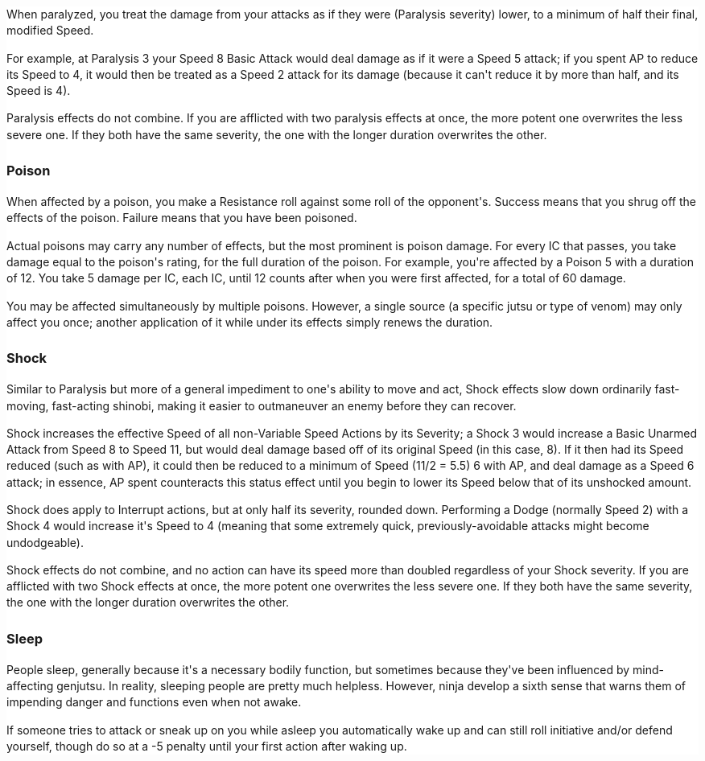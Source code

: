 When paralyzed, you treat the damage from your attacks as if they were (Paralysis severity) lower, to a minimum of half their final, modified Speed.

For example, at Paralysis 3 your Speed 8 Basic Attack would deal damage as if it were a Speed 5 attack; if you spent AP to reduce its Speed to 4, it would then be treated as a Speed 2 attack for its damage (because it can't reduce it by more than half, and its Speed is 4).

Paralysis effects do not combine. If you are afflicted with two paralysis effects at once, the more potent one overwrites the less severe one. If they both have the same severity, the one with the longer duration overwrites the other.

### Poison
When affected by a poison, you make a Resistance roll against some roll of the opponent's. Success means that you shrug off the effects of the poison. Failure means that you have been poisoned.

Actual poisons may carry any number of effects, but the most prominent is poison damage. For every IC that passes, you take damage equal to the poison's rating, for the full duration of the poison. For example, you're affected by a Poison 5 with a duration of 12. You take 5 damage per IC, each IC, until 12 counts after when you were first affected, for a total of 60 damage.

You may be affected simultaneously by multiple poisons. However, a single source (a specific jutsu or type of venom) may only affect you once; another application of it while under its effects simply renews the duration.

### Shock
Similar to Paralysis but more of a general impediment to one's ability to move and act, Shock effects slow down ordinarily fast-moving, fast-acting shinobi, making it easier to outmaneuver an enemy before they can recover.

Shock increases the effective Speed of all non-Variable Speed Actions by its Severity; a Shock 3 would increase a Basic Unarmed Attack from Speed 8 to Speed 11, but would deal damage based off of its original Speed (in this case, 8).  If it then had its Speed reduced (such as with AP), it could then be reduced to a minimum of Speed (11/2 = 5.5) 6 with AP, and deal damage as a Speed 6 attack; in essence, AP spent counteracts this status effect until you begin to lower its Speed below that of its unshocked amount.

Shock does apply to Interrupt actions, but at only half its severity, rounded down. Performing a Dodge (normally Speed 2) with a Shock 4 would increase it's Speed to 4 (meaning that some extremely quick, previously-avoidable attacks might become undodgeable).

Shock effects do not combine, and no action can have its speed more than doubled regardless of your Shock severity. If you are afflicted with two Shock effects at once, the more potent one overwrites the less severe one. If they both have the same severity, the one with the longer duration overwrites the other.

### Sleep
People sleep, generally because it's a necessary bodily function, but sometimes because they've been influenced by mind-affecting genjutsu. In reality, sleeping people are pretty much helpless. However, ninja develop a sixth sense that warns them of impending danger and functions even when not awake.

If someone tries to attack or sneak up on you while asleep you automatically wake up and can still roll initiative and/or defend yourself, though do so at a -5 penalty until your first action after waking up.
